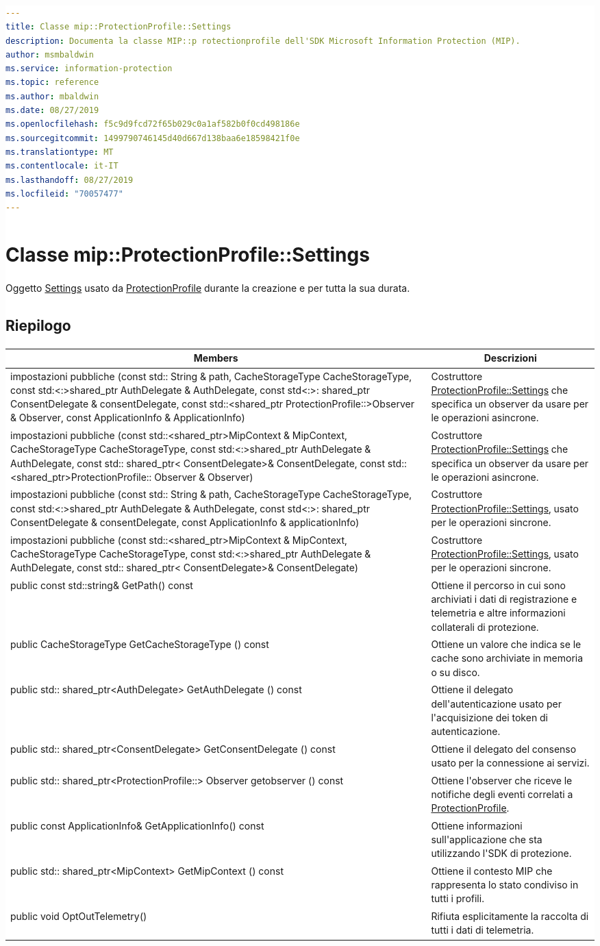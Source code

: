 ```yaml
---
title: Classe mip::ProtectionProfile::Settings
description: Documenta la classe MIP::p rotectionprofile dell'SDK Microsoft Information Protection (MIP).
author: msmbaldwin
ms.service: information-protection
ms.topic: reference
ms.author: mbaldwin
ms.date: 08/27/2019
ms.openlocfilehash: f5c9d9fcd72f65b029c0a1af582b0f0cd498186e
ms.sourcegitcommit: 1499790746145d40d667d138baa6e18598421f0e
ms.translationtype: MT
ms.contentlocale: it-IT
ms.lasthandoff: 08/27/2019
ms.locfileid: "70057477"
---
```

# <a name="class-mipprotectionprofilesettings"></a>Classe mip::ProtectionProfile::Settings 
Oggetto [Settings](class_mip_protectionprofile_settings.md) usato da [ProtectionProfile](class_mip_protectionprofile.md) durante la creazione e per tutta la sua durata.
  
## <a name="summary"></a>Riepilogo
 Members                        | Descrizioni                                
--------------------------------|---------------------------------------------
impostazioni pubbliche (const std:: String & path, CacheStorageType CacheStorageType, const std:\<:\>shared_ptr AuthDelegate & AuthDelegate, const std\<:\>: shared_ptr ConsentDelegate & consentDelegate, const std::\<shared_ptr ProtectionProfile::\>Observer & Observer, const ApplicationInfo & ApplicationInfo)  |  Costruttore [ProtectionProfile::Settings](class_mip_protectionprofile_settings.md) che specifica un observer da usare per le operazioni asincrone.
impostazioni pubbliche (const std::\<shared_ptr\>MipContext & MipContext, CacheStorageType CacheStorageType, const std:\<:\>shared_ptr AuthDelegate & AuthDelegate, const std:: shared_ptr\< ConsentDelegate\>& ConsentDelegate, const std::\<shared_ptr\>ProtectionProfile:: Observer & Observer)  |  Costruttore [ProtectionProfile::Settings](class_mip_protectionprofile_settings.md) che specifica un observer da usare per le operazioni asincrone.
impostazioni pubbliche (const std:: String & path, CacheStorageType CacheStorageType, const std:\<:\>shared_ptr AuthDelegate & AuthDelegate, const std\<:\>: shared_ptr ConsentDelegate & consentDelegate, const ApplicationInfo & applicationInfo)  |  Costruttore [ProtectionProfile::Settings](class_mip_protectionprofile_settings.md), usato per le operazioni sincrone.
impostazioni pubbliche (const std::\<shared_ptr\>MipContext & MipContext, CacheStorageType CacheStorageType, const std:\<:\>shared_ptr AuthDelegate & AuthDelegate, const std:: shared_ptr\< ConsentDelegate\>& ConsentDelegate)  |  Costruttore [ProtectionProfile::Settings](class_mip_protectionprofile_settings.md), usato per le operazioni sincrone.
public const std::string& GetPath() const  |  Ottiene il percorso in cui sono archiviati i dati di registrazione e telemetria e altre informazioni collaterali di protezione.
public CacheStorageType GetCacheStorageType () const  |  Ottiene un valore che indica se le cache sono archiviate in memoria o su disco.
public std:: shared_ptr\<AuthDelegate\> GetAuthDelegate () const  |  Ottiene il delegato dell'autenticazione usato per l'acquisizione dei token di autenticazione.
public std:: shared_ptr\<ConsentDelegate\> GetConsentDelegate () const  |  Ottiene il delegato del consenso usato per la connessione ai servizi.
public std:: shared_ptr\<ProtectionProfile::\> Observer getobserver () const  |  Ottiene l'observer che riceve le notifiche degli eventi correlati a [ProtectionProfile](class_mip_protectionprofile.md).
public const ApplicationInfo& GetApplicationInfo() const  |  Ottiene informazioni sull'applicazione che sta utilizzando l'SDK di protezione.
public std:: shared_ptr\<MipContext\> GetMipContext () const  |  Ottiene il contesto MIP che rappresenta lo stato condiviso in tutti i profili.
public void OptOutTelemetry()  |  Rifiuta esplicitamente la raccolta di tutti i dati di telemetria.